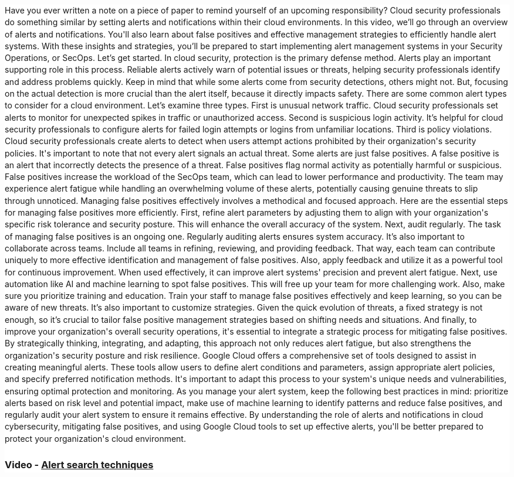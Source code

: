 Have you ever written a note on a piece of paper to remind yourself of an upcoming responsibility? Cloud security professionals do something similar by setting alerts and notifications within their cloud environments. In this video, we’ll go through an overview of alerts and notifications. You'll also learn about false positives and effective management strategies to efficiently handle alert systems. With these insights and strategies, you’ll be prepared to start implementing alert management systems in your Security Operations, or SecOps. Let’s get started. In cloud security, protection is the primary defense method. Alerts play an important supporting role in this process. Reliable alerts actively warn of potential issues or threats, helping security professionals identify and address problems quickly. Keep in mind that while some alerts come from security detections, others might not. But, focusing on the actual detection is more crucial than the alert itself, because it directly impacts safety. There are some common alert types to consider for a cloud environment. Let’s examine three types. First is unusual network traffic. Cloud security professionals set alerts to monitor for unexpected spikes in traffic or unauthorized access. Second is suspicious login activity. It’s helpful for cloud security professionals to configure alerts for failed login attempts or logins from unfamiliar locations. Third is policy violations. Cloud security professionals create alerts to detect when users attempt actions prohibited by their organization's security policies. It's important to note that not every alert signals an actual threat. Some alerts are just false positives. A false positive is an alert that incorrectly detects the presence of a threat. False positives flag normal activity as potentially harmful or suspicious. False positives increase the workload of the SecOps team, which can lead to lower performance and productivity. The team may experience alert fatigue while handling an overwhelming volume of these alerts, potentially causing genuine threats to slip through unnoticed. Managing false positives effectively involves a methodical and focused approach. Here are the essential steps for managing false positives more efficiently. First, refine alert parameters by adjusting them to align with your organization's specific risk tolerance and security posture. This will enhance the overall accuracy of the system. Next, audit regularly. The task of managing false positives is an ongoing one. Regularly auditing alerts ensures system accuracy. It’s also important to collaborate across teams. Include all teams in refining, reviewing, and providing feedback. That way, each team can contribute uniquely to more effective identification and management of false positives. Also, apply feedback and utilize it as a powerful tool for continuous improvement. When used effectively, it can improve alert systems' precision and prevent alert fatigue. Next, use automation like AI and machine learning to spot false positives. This will free up your team for more challenging work. Also, make sure you prioritize training and education. Train your staff to manage false positives effectively and keep learning, so you can be aware of new threats. It’s also important to customize strategies. Given the quick evolution of threats, a fixed strategy is not enough, so it’s crucial to tailor false positive management strategies based on shifting needs and situations. And finally, to improve your organization's overall security operations, it's essential to integrate a strategic process for mitigating false positives. By strategically thinking, integrating, and adapting, this approach not only reduces alert fatigue, but also strengthens the organization's security posture and risk resilience. Google Cloud offers a comprehensive set of tools designed to assist in creating meaningful alerts. These tools allow users to define alert conditions and parameters, assign appropriate alert policies, and specify preferred notification methods. It's important to adapt this process to your system's unique needs and vulnerabilities, ensuring optimal protection and monitoring. As you manage your alert system, keep the following best practices in mind: prioritize alerts based on risk level and potential impact, make use of machine learning to identify patterns and reduce false positives, and regularly audit your alert system to ensure it remains effective. By understanding the role of alerts and notifications in cloud cybersecurity, mitigating false positives, and using Google Cloud tools to set up effective alerts, you'll be better prepared to protect your organization's cloud environment.

### Video - [Alert search techniques](https://www.cloudskillsboost.google/course_templates/969/video/490419)
